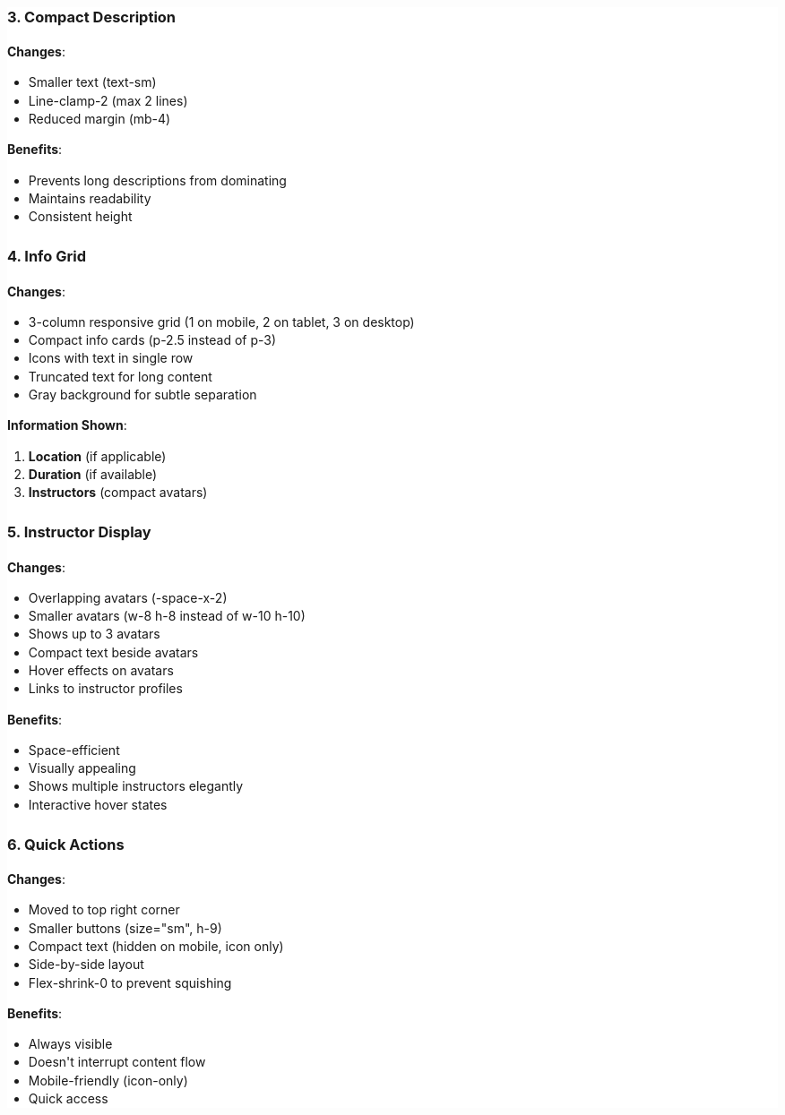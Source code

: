 ### 3. Compact Description

**Changes**:
- Smaller text (text-sm)
- Line-clamp-2 (max 2 lines)
- Reduced margin (mb-4)

**Benefits**:
- Prevents long descriptions from dominating
- Maintains readability
- Consistent height

### 4. Info Grid

**Changes**:
- 3-column responsive grid (1 on mobile, 2 on tablet, 3 on desktop)
- Compact info cards (p-2.5 instead of p-3)
- Icons with text in single row
- Truncated text for long content
- Gray background for subtle separation

**Information Shown**:
1. **Location** (if applicable)
2. **Duration** (if available)
3. **Instructors** (compact avatars)

### 5. Instructor Display

**Changes**:
- Overlapping avatars (-space-x-2)
- Smaller avatars (w-8 h-8 instead of w-10 h-10)
- Shows up to 3 avatars
- Compact text beside avatars
- Hover effects on avatars
- Links to instructor profiles

**Benefits**:
- Space-efficient
- Visually appealing
- Shows multiple instructors elegantly
- Interactive hover states

### 6. Quick Actions

**Changes**:
- Moved to top right corner
- Smaller buttons (size="sm", h-9)
- Compact text (hidden on mobile, icon only)
- Side-by-side layout
- Flex-shrink-0 to prevent squishing

**Benefits**:
- Always visible
- Doesn't interrupt content flow
- Mobile-friendly (icon-only)
- Quick access
